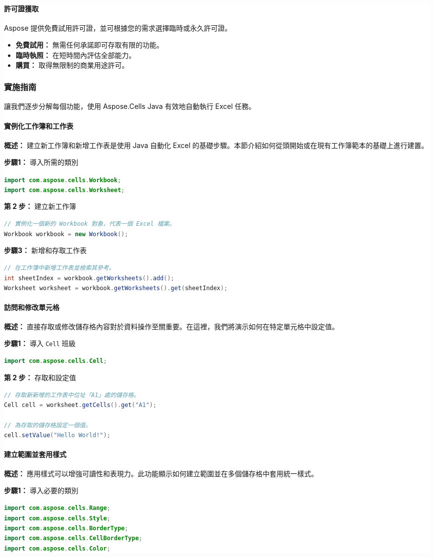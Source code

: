 #### 許可證獲取
Aspose 提供免費試用許可證，並可根據您的需求選擇臨時或永久許可證。
- **免費試用：** 無需任何承諾即可存取有限的功能。
- **臨時執照：** 在短時間內評估全部能力。
- **購買：** 取得無限制的商業用途許可。

### 實施指南
讓我們逐步分解每個功能，使用 Aspose.Cells Java 有效地自動執行 Excel 任務。

#### 實例化工作簿和工作表
**概述：**
建立新工作簿和新增工作表是使用 Java 自動化 Excel 的基礎步驟。本節介紹如何從頭開始或在現有工作簿範本的基礎上進行建置。

**步驟1：** 導入所需的類別
```java
import com.aspose.cells.Workbook;
import com.aspose.cells.Worksheet;
```

**第 2 步：** 建立新工作簿
```java
// 實例化一個新的 Workbook 對象，代表一個 Excel 檔案。
Workbook workbook = new Workbook();
```

**步驟3：** 新增和存取工作表
```java
// 在工作簿中新增工作表並檢索其參考。
int sheetIndex = workbook.getWorksheets().add();
Worksheet worksheet = workbook.getWorksheets().get(sheetIndex);
```

#### 訪問和修改單元格
**概述：**
直接存取或修改儲存格內容對於資料操作至關重要。在這裡，我們將演示如何在特定單元格中設定值。

**步驟1：** 導入 `Cell` 班級
```java
import com.aspose.cells.Cell;
```

**第 2 步：** 存取和設定值
```java
// 存取新新增的工作表中位址「A1」處的儲存格。
Cell cell = worksheet.getCells().get("A1");

// 為存取的儲存格設定一個值。
cell.setValue("Hello World!");
```

#### 建立範圍並套用樣式
**概述：**
應用樣式可以增強可讀性和表現力。此功能顯示如何建立範圍並在多個儲存格中套用統一樣式。

**步驟1：** 導入必要的類別
```java
import com.aspose.cells.Range;
import com.aspose.cells.Style;
import com.aspose.cells.BorderType;
import com.aspose.cells.CellBorderType;
import com.aspose.cells.Color;
```
